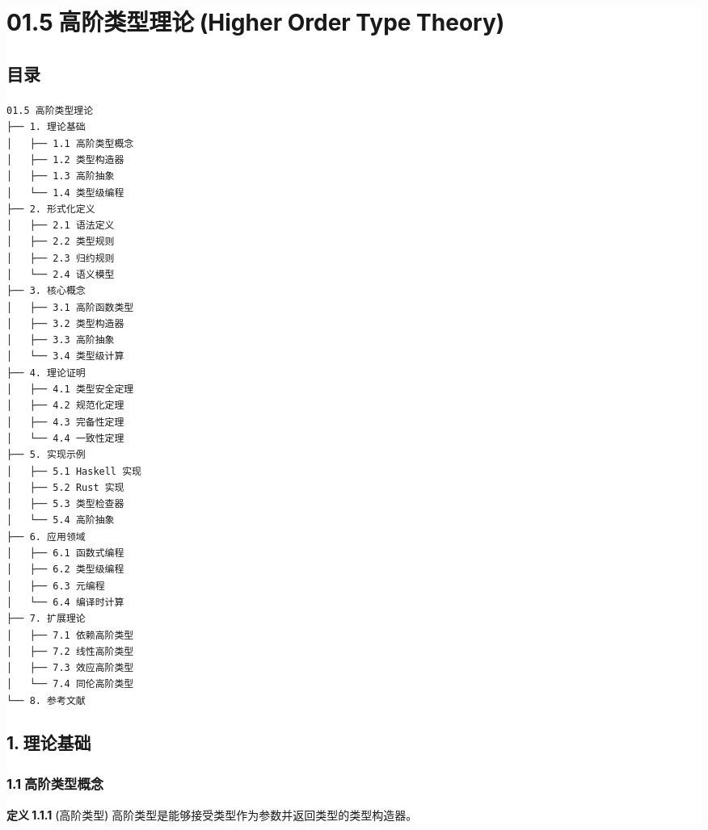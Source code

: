 # 01.5 高阶类型理论 (Higher Order Type Theory)

## 目录

```markdown
01.5 高阶类型理论
├── 1. 理论基础
│   ├── 1.1 高阶类型概念
│   ├── 1.2 类型构造器
│   ├── 1.3 高阶抽象
│   └── 1.4 类型级编程
├── 2. 形式化定义
│   ├── 2.1 语法定义
│   ├── 2.2 类型规则
│   ├── 2.3 归约规则
│   └── 2.4 语义模型
├── 3. 核心概念
│   ├── 3.1 高阶函数类型
│   ├── 3.2 类型构造器
│   ├── 3.3 高阶抽象
│   └── 3.4 类型级计算
├── 4. 理论证明
│   ├── 4.1 类型安全定理
│   ├── 4.2 规范化定理
│   ├── 4.3 完备性定理
│   └── 4.4 一致性定理
├── 5. 实现示例
│   ├── 5.1 Haskell 实现
│   ├── 5.2 Rust 实现
│   ├── 5.3 类型检查器
│   └── 5.4 高阶抽象
├── 6. 应用领域
│   ├── 6.1 函数式编程
│   ├── 6.2 类型级编程
│   ├── 6.3 元编程
│   └── 6.4 编译时计算
├── 7. 扩展理论
│   ├── 7.1 依赖高阶类型
│   ├── 7.2 线性高阶类型
│   ├── 7.3 效应高阶类型
│   └── 7.4 同伦高阶类型
└── 8. 参考文献
```

## 1. 理论基础

### 1.1 高阶类型概念

**定义 1.1.1** (高阶类型)
高阶类型是能够接受类型作为参数并返回类型的类型构造器。
